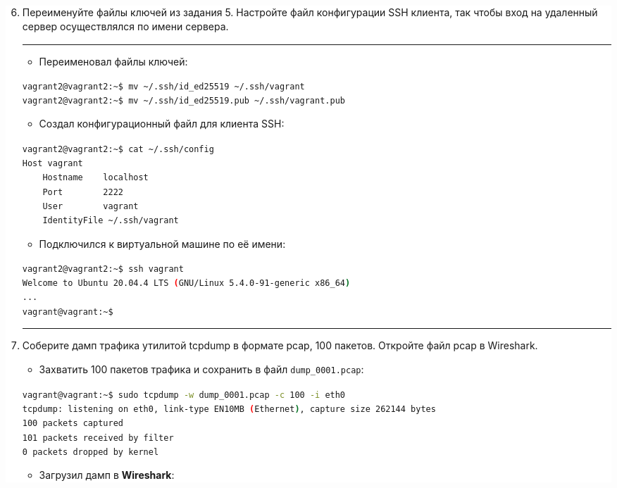 6. Переименуйте файлы ключей из задания 5. Настройте файл конфигурации SSH клиента, так чтобы вход на удаленный сервер осуществлялся по имени сервера.

    ---

    * Переименовал файлы ключей:

    ```bash
    vagrant2@vagrant2:~$ mv ~/.ssh/id_ed25519 ~/.ssh/vagrant
    vagrant2@vagrant2:~$ mv ~/.ssh/id_ed25519.pub ~/.ssh/vagrant.pub
    ```

    * Создал конфигурационный файл для клиента SSH:

    ```bash
    vagrant2@vagrant2:~$ cat ~/.ssh/config
    Host vagrant
        Hostname    localhost
        Port        2222
        User        vagrant
        IdentityFile ~/.ssh/vagrant
    ```

    * Подключился к виртуальной машине по её имени:

    ```bash
    vagrant2@vagrant2:~$ ssh vagrant
    Welcome to Ubuntu 20.04.4 LTS (GNU/Linux 5.4.0-91-generic x86_64)
    ...
    vagrant@vagrant:~$
    ```

    ---

7. Соберите дамп трафика утилитой tcpdump в формате pcap, 100 пакетов. Откройте файл pcap в Wireshark.

    * Захватить 100 пакетов трафика и сохранить в файл `dump_0001.pcap`:

    ```bash
    vagrant@vagrant:~$ sudo tcpdump -w dump_0001.pcap -c 100 -i eth0
    tcpdump: listening on eth0, link-type EN10MB (Ethernet), capture size 262144 bytes
    100 packets captured
    101 packets received by filter
    0 packets dropped by kernel
    ```

    * Загрузил дамп в **Wireshark**:
